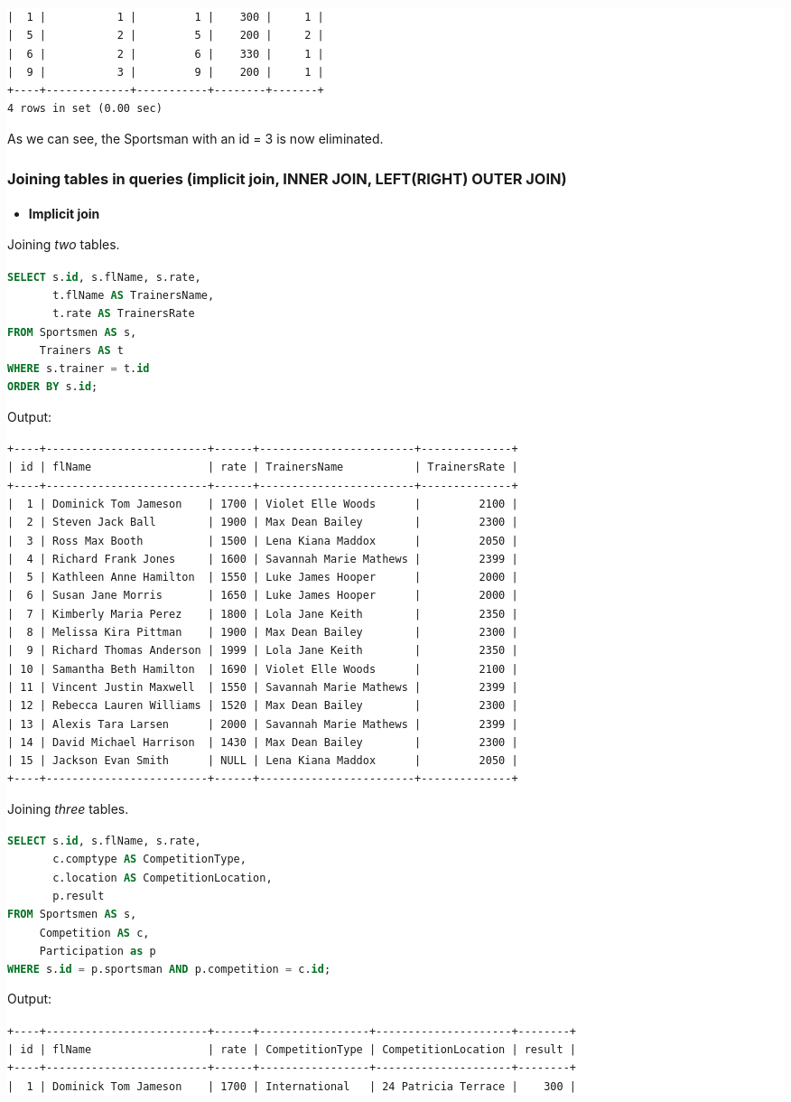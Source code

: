 ```
|  1 |           1 |         1 |    300 |     1 |
|  5 |           2 |         5 |    200 |     2 |
|  6 |           2 |         6 |    330 |     1 |
|  9 |           3 |         9 |    200 |     1 |
+----+-------------+-----------+--------+-------+
4 rows in set (0.00 sec)
```

As we can see, the Sportsman with an id = 3 is now eliminated. 

### Joining tables in queries (implicit join,  INNER JOIN, LEFT(RIGHT) OUTER JOIN)

* **Implicit join**

Joining *two* tables. 

```sql
SELECT s.id, s.flName, s.rate, 
       t.flName AS TrainersName,
       t.rate AS TrainersRate
FROM Sportsmen AS s, 
     Trainers AS t
WHERE s.trainer = t.id
ORDER BY s.id;
```
Output:
```
+----+-------------------------+------+------------------------+--------------+
| id | flName                  | rate | TrainersName           | TrainersRate |
+----+-------------------------+------+------------------------+--------------+
|  1 | Dominick Tom Jameson    | 1700 | Violet Elle Woods      |         2100 |
|  2 | Steven Jack Ball        | 1900 | Max Dean Bailey        |         2300 |
|  3 | Ross Max Booth          | 1500 | Lena Kiana Maddox      |         2050 |
|  4 | Richard Frank Jones     | 1600 | Savannah Marie Mathews |         2399 |
|  5 | Kathleen Anne Hamilton  | 1550 | Luke James Hooper      |         2000 |
|  6 | Susan Jane Morris       | 1650 | Luke James Hooper      |         2000 |
|  7 | Kimberly Maria Perez    | 1800 | Lola Jane Keith        |         2350 |
|  8 | Melissa Kira Pittman    | 1900 | Max Dean Bailey        |         2300 |
|  9 | Richard Thomas Anderson | 1999 | Lola Jane Keith        |         2350 |
| 10 | Samantha Beth Hamilton  | 1690 | Violet Elle Woods      |         2100 |
| 11 | Vincent Justin Maxwell  | 1550 | Savannah Marie Mathews |         2399 |
| 12 | Rebecca Lauren Williams | 1520 | Max Dean Bailey        |         2300 |
| 13 | Alexis Tara Larsen      | 2000 | Savannah Marie Mathews |         2399 |
| 14 | David Michael Harrison  | 1430 | Max Dean Bailey        |         2300 |
| 15 | Jackson Evan Smith      | NULL | Lena Kiana Maddox      |         2050 |
+----+-------------------------+------+------------------------+--------------+
```

Joining *three* tables.

```sql
SELECT s.id, s.flName, s.rate, 
       c.comptype AS CompetitionType, 
       c.location AS CompetitionLocation,
       p.result
FROM Sportsmen AS s, 
     Competition AS c, 
     Participation as p
WHERE s.id = p.sportsman AND p.competition = c.id;
```
Output:
```
+----+-------------------------+------+-----------------+---------------------+--------+
| id | flName                  | rate | CompetitionType | CompetitionLocation | result |
+----+-------------------------+------+-----------------+---------------------+--------+
|  1 | Dominick Tom Jameson    | 1700 | International   | 24 Patricia Terrace |    300 |
```
